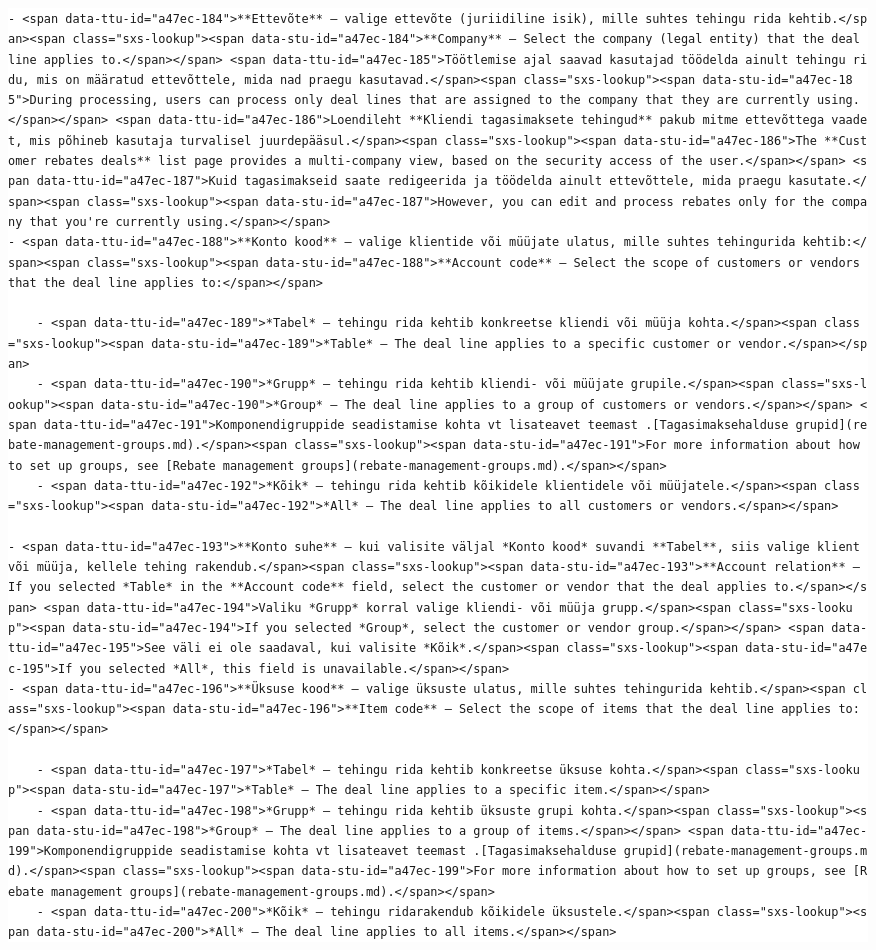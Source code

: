     - <span data-ttu-id="a47ec-184">**Ettevõte** – valige ettevõte (juriidiline isik), mille suhtes tehingu rida kehtib.</span><span class="sxs-lookup"><span data-stu-id="a47ec-184">**Company** – Select the company (legal entity) that the deal line applies to.</span></span> <span data-ttu-id="a47ec-185">Töötlemise ajal saavad kasutajad töödelda ainult tehingu ridu, mis on määratud ettevõttele, mida nad praegu kasutavad.</span><span class="sxs-lookup"><span data-stu-id="a47ec-185">During processing, users can process only deal lines that are assigned to the company that they are currently using.</span></span> <span data-ttu-id="a47ec-186">Loendileht **Kliendi tagasimaksete tehingud** pakub mitme ettevõttega vaadet, mis põhineb kasutaja turvalisel juurdepääsul.</span><span class="sxs-lookup"><span data-stu-id="a47ec-186">The **Customer rebates deals** list page provides a multi-company view, based on the security access of the user.</span></span> <span data-ttu-id="a47ec-187">Kuid tagasimakseid saate redigeerida ja töödelda ainult ettevõttele, mida praegu kasutate.</span><span class="sxs-lookup"><span data-stu-id="a47ec-187">However, you can edit and process rebates only for the company that you're currently using.</span></span>
    - <span data-ttu-id="a47ec-188">**Konto kood** – valige klientide või müüjate ulatus, mille suhtes tehingurida kehtib:</span><span class="sxs-lookup"><span data-stu-id="a47ec-188">**Account code** – Select the scope of customers or vendors that the deal line applies to:</span></span>

        - <span data-ttu-id="a47ec-189">*Tabel* – tehingu rida kehtib konkreetse kliendi või müüja kohta.</span><span class="sxs-lookup"><span data-stu-id="a47ec-189">*Table* – The deal line applies to a specific customer or vendor.</span></span>
        - <span data-ttu-id="a47ec-190">*Grupp* – tehingu rida kehtib kliendi- või müüjate grupile.</span><span class="sxs-lookup"><span data-stu-id="a47ec-190">*Group* – The deal line applies to a group of customers or vendors.</span></span> <span data-ttu-id="a47ec-191">Komponendigruppide seadistamise kohta vt lisateavet teemast .[Tagasimaksehalduse grupid](rebate-management-groups.md).</span><span class="sxs-lookup"><span data-stu-id="a47ec-191">For more information about how to set up groups, see [Rebate management groups](rebate-management-groups.md).</span></span>
        - <span data-ttu-id="a47ec-192">*Kõik* – tehingu rida kehtib kõikidele klientidele või müüjatele.</span><span class="sxs-lookup"><span data-stu-id="a47ec-192">*All* – The deal line applies to all customers or vendors.</span></span>

    - <span data-ttu-id="a47ec-193">**Konto suhe** – kui valisite väljal *Konto kood* suvandi **Tabel**, siis valige klient või müüja, kellele tehing rakendub.</span><span class="sxs-lookup"><span data-stu-id="a47ec-193">**Account relation** – If you selected *Table* in the **Account code** field, select the customer or vendor that the deal applies to.</span></span> <span data-ttu-id="a47ec-194">Valiku *Grupp* korral valige kliendi- või müüja grupp.</span><span class="sxs-lookup"><span data-stu-id="a47ec-194">If you selected *Group*, select the customer or vendor group.</span></span> <span data-ttu-id="a47ec-195">See väli ei ole saadaval, kui valisite *Kõik*.</span><span class="sxs-lookup"><span data-stu-id="a47ec-195">If you selected *All*, this field is unavailable.</span></span>
    - <span data-ttu-id="a47ec-196">**Üksuse kood** – valige üksuste ulatus, mille suhtes tehingurida kehtib.</span><span class="sxs-lookup"><span data-stu-id="a47ec-196">**Item code** – Select the scope of items that the deal line applies to:</span></span>

        - <span data-ttu-id="a47ec-197">*Tabel* – tehingu rida kehtib konkreetse üksuse kohta.</span><span class="sxs-lookup"><span data-stu-id="a47ec-197">*Table* – The deal line applies to a specific item.</span></span>
        - <span data-ttu-id="a47ec-198">*Grupp* – tehingu rida kehtib üksuste grupi kohta.</span><span class="sxs-lookup"><span data-stu-id="a47ec-198">*Group* – The deal line applies to a group of items.</span></span> <span data-ttu-id="a47ec-199">Komponendigruppide seadistamise kohta vt lisateavet teemast .[Tagasimaksehalduse grupid](rebate-management-groups.md).</span><span class="sxs-lookup"><span data-stu-id="a47ec-199">For more information about how to set up groups, see [Rebate management groups](rebate-management-groups.md).</span></span>
        - <span data-ttu-id="a47ec-200">*Kõik* – tehingu ridarakendub kõikidele üksustele.</span><span class="sxs-lookup"><span data-stu-id="a47ec-200">*All* – The deal line applies to all items.</span></span>
